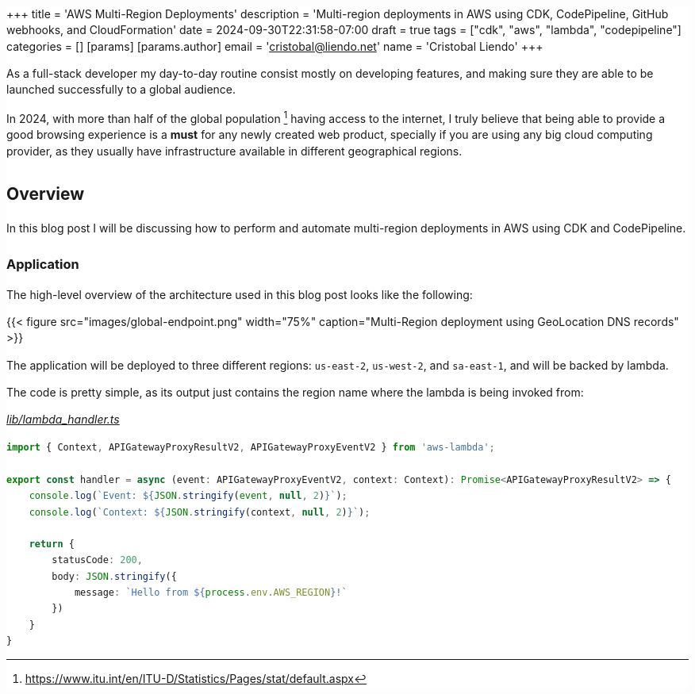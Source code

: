 +++
title = 'AWS Multi-Region Deployments'
description = 'Multi-region deployments in AWS using CDK, CodePipeline, GitHub webhooks, and CloudFormation'
date = 2024-09-30T22:31:58-07:00
draft = true
tags = ["cdk", "aws", "lambda", "codepipeline"]
categories = []
[params]
    [params.author]
        email = 'cristobal@liendo.net'
        name = 'Cristobal Liendo'
+++

As a full-stack developer my day-to-day routine consist mostly on developing features, and making sure they are able to be launched successfully to a global audience.

In 2024, with more than half of the global population [^1] having access to the internet, I truly believe that being able to provide a good browsing experience is a **must**
for any newly created web product, specially if you are using any big cloud computing provider, as they usually have infrastructure available in different geographical regions.

## Overview

In this blog post I will be discussing how to perform and automate multi-region deployments in AWS using CDK and CodePipeline. 


### Application
The high-level overview of the architecture used in this blog post looks like the following:

{{< figure src="images/global-endpoint.png" width="75%" caption="Multi-Region deployment using GeoLocation DNS records" >}}

The application will be deployed to three different regions: `us-east-2`, `us-west-2`, and `sa-east-1`, and will be backed by lambda.

The code is pretty simple, as its output just contains the region name where the lambda is being invoked from:

_[lib/lambda_handler.ts](https://github.com/electrototo/aws-multi-region-deployments/blob/master/lib/lambda_handler.ts)_
```typescript
import { Context, APIGatewayProxyResultV2, APIGatewayProxyEventV2 } from 'aws-lambda';

export const handler = async (event: APIGatewayProxyEventV2, context: Context): Promise<APIGatewayProxyResultV2> => {
    console.log(`Event: ${JSON.stringify(event, null, 2)}`);
    console.log(`Context: ${JSON.stringify(context, null, 2)}`);

    return {
        statusCode: 200,
        body: JSON.stringify({
            message: `Hello from ${process.env.AWS_REGION}!`
        })
    }
}
```


[^1]: https://www.itu.int/en/ITU-D/Statistics/Pages/stat/default.aspx